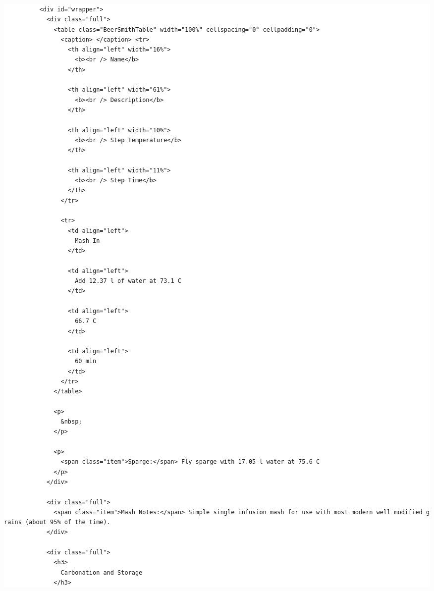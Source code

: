               <div id="wrapper">
                <div class="full">
                  <table class="BeerSmithTable" width="100%" cellspacing="0" cellpadding="0">
                    <caption> </caption> <tr>
                      <th align="left" width="16%">
                        <b><br /> Name</b>
                      </th>
                      
                      <th align="left" width="61%">
                        <b><br /> Description</b>
                      </th>
                      
                      <th align="left" width="10%">
                        <b><br /> Step Temperature</b>
                      </th>
                      
                      <th align="left" width="11%">
                        <b><br /> Step Time</b>
                      </th>
                    </tr>
                    
                    <tr>
                      <td align="left">
                        Mash In
                      </td>
                      
                      <td align="left">
                        Add 12.37 l of water at 73.1 C
                      </td>
                      
                      <td align="left">
                        66.7 C
                      </td>
                      
                      <td align="left">
                        60 min
                      </td>
                    </tr>
                  </table>
                  
                  <p>
                    &nbsp;
                  </p>
                  
                  <p>
                    <span class="item">Sparge:</span> Fly sparge with 17.05 l water at 75.6 C
                  </p>
                </div>
                
                <div class="full">
                  <span class="item">Mash Notes:</span> Simple single infusion mash for use with most modern well modified grains (about 95% of the time).
                </div>
                
                <div class="full">
                  <h3>
                    Carbonation and Storage
                  </h3>
                  